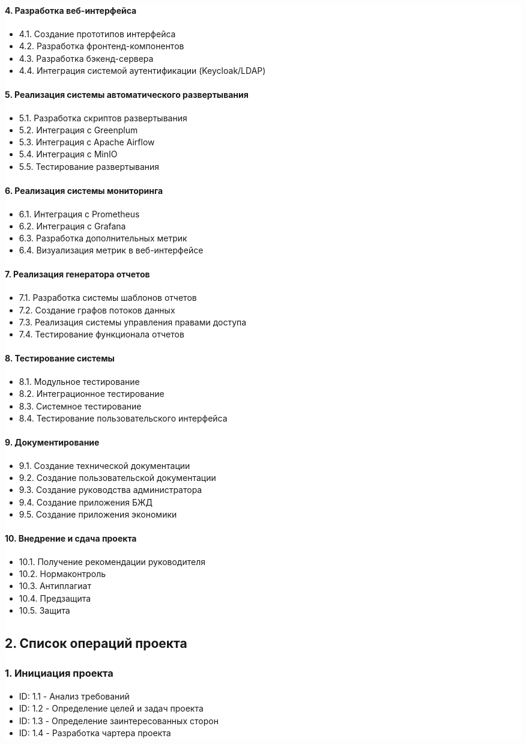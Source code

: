 #### 4. Разработка веб-интерфейса
- 4.1. Создание прототипов интерфейса
- 4.2. Разработка фронтенд-компонентов
- 4.3. Разработка бэкенд-сервера
- 4.4. Интеграция системой аутентификации (Keycloak/LDAP)

#### 5. Реализация системы автоматического развертывания
- 5.1. Разработка скриптов развертывания
- 5.2. Интеграция с Greenplum
- 5.3. Интеграция с Apache Airflow
- 5.4. Интеграция с MinIO
- 5.5. Тестирование развертывания

#### 6. Реализация системы мониторинга
- 6.1. Интеграция с Prometheus
- 6.2. Интеграция с Grafana
- 6.3. Разработка дополнительных метрик
- 6.4. Визуализация метрик в веб-интерфейсе

#### 7. Реализация генератора отчетов
- 7.1. Разработка системы шаблонов отчетов
- 7.2. Создание графов потоков данных
- 7.3. Реализация системы управления правами доступа
- 7.4. Тестирование функционала отчетов

#### 8. Тестирование системы
- 8.1. Модульное тестирование
- 8.2. Интеграционное тестирование
- 8.3. Системное тестирование
- 8.4. Тестирование пользовательского интерфейса

#### 9. Документирование
- 9.1. Создание технической документации
- 9.2. Создание пользовательской документации
- 9.3. Создание руководства администратора
- 9.4. Создание приложения БЖД
- 9.5. Создание приложения экономики

#### 10. Внедрение и сдача проекта
- 10.1. Получение рекомендации руководителя
- 10.2. Нормаконтроль
- 10.3. Антиплагиат
- 10.4. Предзащита
- 10.5. Защита

## 2. Список операций проекта

### 1. Инициация проекта
- ID: 1.1 - Анализ требований
- ID: 1.2 - Определение целей и задач проекта
- ID: 1.3 - Определение заинтересованных сторон
- ID: 1.4 - Разработка чартера проекта
